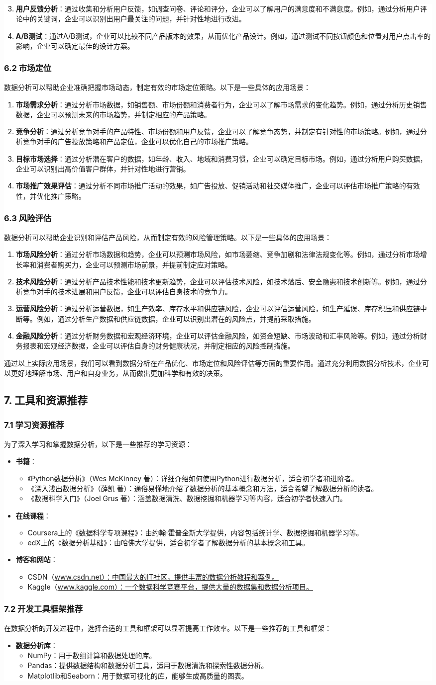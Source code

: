 3. **用户反馈分析**：通过收集和分析用户反馈，如调查问卷、评论和评分，企业可以了解用户的满意度和不满意度。例如，通过分析用户评论中的关键词，企业可以识别出用户最关注的问题，并针对性地进行改进。

4. **A/B测试**：通过A/B测试，企业可以比较不同产品版本的效果，从而优化产品设计。例如，通过测试不同按钮颜色和位置对用户点击率的影响，企业可以确定最佳的设计方案。

### 6.2 市场定位

数据分析可以帮助企业准确把握市场动态，制定有效的市场定位策略。以下是一些具体的应用场景：

1. **市场需求分析**：通过分析市场数据，如销售额、市场份额和消费者行为，企业可以了解市场需求的变化趋势。例如，通过分析历史销售数据，企业可以预测未来的市场趋势，并制定相应的产品策略。

2. **竞争分析**：通过分析竞争对手的产品特性、市场份额和用户反馈，企业可以了解竞争态势，并制定有针对性的市场策略。例如，通过分析竞争对手的广告投放策略和产品定位，企业可以优化自己的市场推广策略。

3. **目标市场选择**：通过分析潜在客户的数据，如年龄、收入、地域和消费习惯，企业可以确定目标市场。例如，通过分析用户购买数据，企业可以识别出高价值客户群体，并针对性地进行营销。

4. **市场推广效果评估**：通过分析不同市场推广活动的效果，如广告投放、促销活动和社交媒体推广，企业可以评估市场推广策略的有效性，并优化推广策略。

### 6.3 风险评估

数据分析可以帮助企业识别和评估产品风险，从而制定有效的风险管理策略。以下是一些具体的应用场景：

1. **市场风险分析**：通过分析市场数据和趋势，企业可以预测市场风险，如市场萎缩、竞争加剧和法律法规变化等。例如，通过分析市场增长率和消费者购买力，企业可以预测市场前景，并提前制定应对策略。

2. **技术风险分析**：通过分析产品技术性能和技术更新趋势，企业可以评估技术风险，如技术落后、安全隐患和技术创新等。例如，通过分析竞争对手的技术进展和用户反馈，企业可以评估自身技术的竞争力。

3. **运营风险分析**：通过分析运营数据，如生产效率、库存水平和供应链风险，企业可以评估运营风险，如生产延误、库存积压和供应链中断等。例如，通过分析生产数据和供应链数据，企业可以识别出潜在的风险点，并提前采取措施。

4. **金融风险分析**：通过分析财务数据和宏观经济环境，企业可以评估金融风险，如资金短缺、市场波动和汇率风险等。例如，通过分析财务报表和宏观经济数据，企业可以评估自身的财务健康状况，并制定相应的风险控制措施。

通过以上实际应用场景，我们可以看到数据分析在产品优化、市场定位和风险评估等方面的重要作用。通过充分利用数据分析技术，企业可以更好地理解市场、用户和自身业务，从而做出更加科学和有效的决策。

## 7. 工具和资源推荐

### 7.1 学习资源推荐

为了深入学习和掌握数据分析，以下是一些推荐的学习资源：

- **书籍**：
  - 《Python数据分析》（Wes McKinney 著）：详细介绍如何使用Python进行数据分析，适合初学者和进阶者。
  - 《深入浅出数据分析》（薛凯 著）：通俗易懂地介绍了数据分析的基本概念和方法，适合希望了解数据分析的读者。
  - 《数据科学入门》（Joel Grus 著）：涵盖数据清洗、数据挖掘和机器学习等内容，适合初学者快速入门。

- **在线课程**：
  - Coursera上的《数据科学专项课程》：由约翰·霍普金斯大学提供，内容包括统计学、数据挖掘和机器学习等。
  - edX上的《数据分析基础》：由哈佛大学提供，适合初学者了解数据分析的基本概念和工具。

- **博客和网站**：
  - CSDN（www.csdn.net）：中国最大的IT社区，提供丰富的数据分析教程和案例。
  - Kaggle（www.kaggle.com）：一个数据科学竞赛平台，提供大量的数据集和数据分析项目。

### 7.2 开发工具框架推荐

在数据分析的开发过程中，选择合适的工具和框架可以显著提高工作效率。以下是一些推荐的工具和框架：

- **数据分析库**：
  - NumPy：用于数组计算和数据处理的库。
  - Pandas：提供数据结构和数据分析工具，适用于数据清洗和探索性数据分析。
  - Matplotlib和Seaborn：用于数据可视化的库，能够生成高质量的图表。
